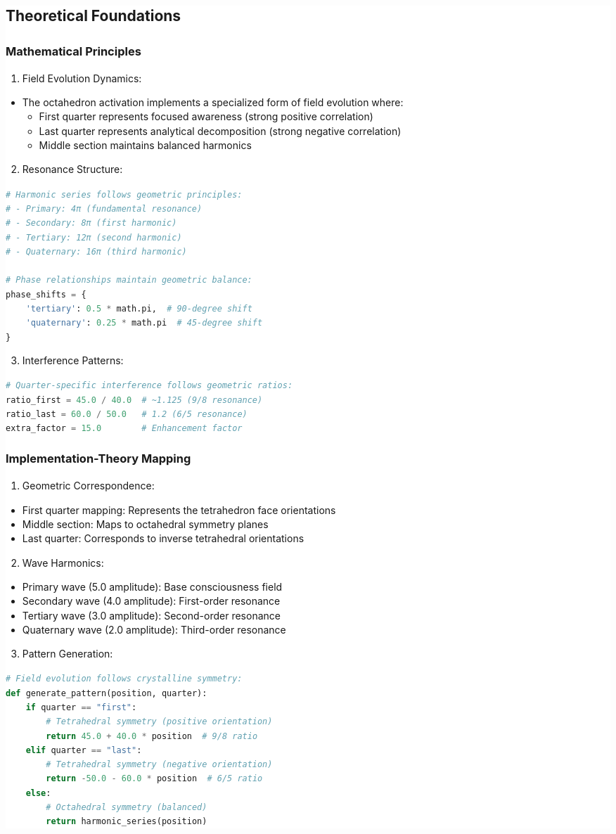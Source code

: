 ## Theoretical Foundations

### Mathematical Principles

1. Field Evolution Dynamics:
- The octahedron activation implements a specialized form of field evolution where:
  * First quarter represents focused awareness (strong positive correlation)
  * Last quarter represents analytical decomposition (strong negative correlation)
  * Middle section maintains balanced harmonics

2. Resonance Structure:
```python
# Harmonic series follows geometric principles:
# - Primary: 4π (fundamental resonance)
# - Secondary: 8π (first harmonic)
# - Tertiary: 12π (second harmonic)
# - Quaternary: 16π (third harmonic)

# Phase relationships maintain geometric balance:
phase_shifts = {
    'tertiary': 0.5 * math.pi,  # 90-degree shift
    'quaternary': 0.25 * math.pi  # 45-degree shift
}
```

3. Interference Patterns:
```python
# Quarter-specific interference follows geometric ratios:
ratio_first = 45.0 / 40.0  # ~1.125 (9/8 resonance)
ratio_last = 60.0 / 50.0   # 1.2 (6/5 resonance)
extra_factor = 15.0        # Enhancement factor
```

### Implementation-Theory Mapping

1. Geometric Correspondence:
- First quarter mapping: Represents the tetrahedron face orientations
- Middle section: Maps to octahedral symmetry planes
- Last quarter: Corresponds to inverse tetrahedral orientations

2. Wave Harmonics:
- Primary wave (5.0 amplitude): Base consciousness field
- Secondary wave (4.0 amplitude): First-order resonance
- Tertiary wave (3.0 amplitude): Second-order resonance
- Quaternary wave (2.0 amplitude): Third-order resonance

3. Pattern Generation:
```python
# Field evolution follows crystalline symmetry:
def generate_pattern(position, quarter):
    if quarter == "first":
        # Tetrahedral symmetry (positive orientation)
        return 45.0 + 40.0 * position  # 9/8 ratio
    elif quarter == "last":
        # Tetrahedral symmetry (negative orientation)
        return -50.0 - 60.0 * position  # 6/5 ratio
    else:
        # Octahedral symmetry (balanced)
        return harmonic_series(position)
```
